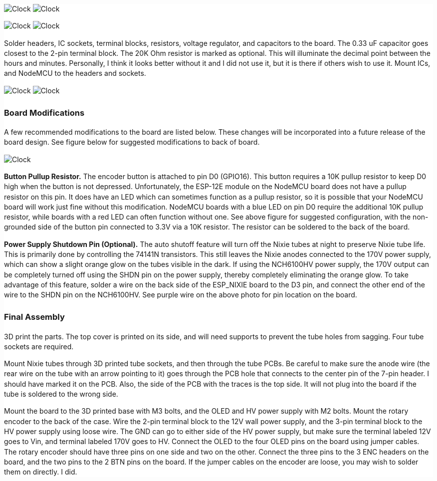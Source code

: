 <img src="/images/IMG_3482.JPG" alt="Clock" width="320"> <img src="/images/IMG_1250.JPG" alt="Clock" width="320">

<img src="/images/IMG_3473.JPG" alt="Clock" width="320" height="240"> <img src="/images/IMG_1207.JPG" alt="Clock" width="320" height="240">

Solder headers, IC sockets, terminal blocks, resistors, voltage regulator, and capacitors to the board.  The 0.33 uF capacitor goes closest to the 2-pin terminal block.  The 20K Ohm resistor is marked as optional.  This will illuminate the decimal point between the hours and minutes.  Personally, I think it looks better without it and I did not use it, but it is there if others wish to use it.  Mount ICs, and NodeMCU to the headers and sockets.  

<img src="/images/IMG_1249.JPG" alt="Clock" width="320" height="240"> <img src="/images/IMG_1247.JPG" alt="Clock" width="320" height="240">

### Board Modifications
A few recommended modifications to the board are listed below. These changes will be incorporated into a future release of the board design. See figure below for suggested modifications to back of board.

<img src="/images/board_mods.jpg" alt="Clock" width="400" height="400"> 

**Button Pullup Resistor.** The encoder button is attached to pin D0 (GPIO16). This button requires a 10K pullup resistor to keep D0 high when the button is not depressed.  Unfortunately, the ESP-12E module on the NodeMCU board does not have a pullup resistor on this pin. It does have an LED which can sometimes function as a pullup resistor, so it is possible that your NodeMCU board will work just fine without this modification. NodeMCU boards with a blue LED on pin D0 require the additional 10K pullup resistor, while boards with a red LED can often function without one. See above figure for suggested configuration, with the non-grounded side of the button pin connected to 3.3V via a 10K resistor. The resistor can be soldered to the back of the board.

**Power Supply Shutdown Pin (Optional).** The auto shutoff feature will turn off the Nixie tubes at night to preserve Nixie tube life. This is primarily done by controlling the 74141N transistors. This still leaves the Nixie anodes connected to the 170V power supply, which can show a slight orange glow on the tubes visible in the dark. If using the NCH6100HV power supply, the 170V output can be completely turned off using the SHDN pin on the power supply, thereby completely eliminating the orange glow. To take advantage of this feature, solder a wire on the back side of the ESP_NIXIE board to the D3 pin, and connect the other end of the wire to the SHDN pin on the NCH6100HV. See purple wire on the above photo for pin location on the board. 

### Final Assembly
3D print the parts.  The top cover is printed on its side, and will need supports to prevent the tube holes from sagging.  Four tube sockets are required.  

Mount Nixie tubes through 3D printed tube sockets, and then through the tube PCBs.  Be careful to make sure the anode wire (the rear wire on the tube with an arrow pointing to it) goes through the PCB hole that connects to the center pin of the 7-pin header.  I should have marked it on the PCB.  Also, the side of the PCB with the traces is the top side.  It will not plug into the board if the tube is soldered to the wrong side.  

Mount the board to the 3D printed base with M3 bolts, and the OLED and HV power supply with M2 bolts.  Mount the rotary encoder to the back of the case.  Wire the 2-pin terminal block to the 12V wall power supply, and the 3-pin terminal block to the HV power supply using loose wire.  The GND can go to either side of the HV power supply, but make sure the terminal labeled 12V goes to Vin, and terminal labeled 170V goes to HV.  Connect the OLED to the four OLED pins on the board using jumper cables.  The rotary encoder should have three pins on one side and two on the other.  Connect the three pins to the 3 ENC headers on the board, and the two pins to the 2 BTN pins on the board.  If the jumper cables on the encoder are loose, you may wish to solder them on directly.  I did.
